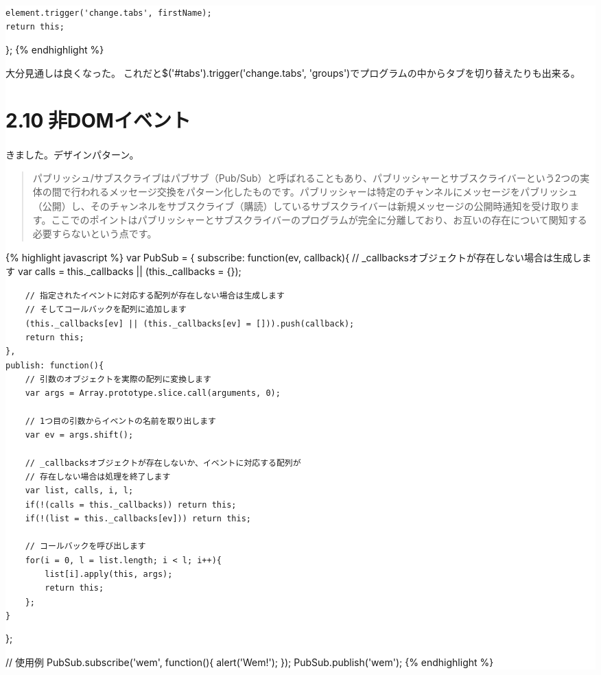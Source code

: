 	element.trigger('change.tabs', firstName);
	return this;
};
{% endhighlight %}

大分見通しは良くなった。
これだと$('#tabs').trigger('change.tabs', 'groups')でプログラムの中からタブを切り替えたりも出来る。

# 2.10 非DOMイベント

きました。デザインパターン。  

> パブリッシュ/サブスクライブはパブサブ（Pub/Sub）と呼ばれることもあり、パブリッシャーとサブスクライバーという2つの実体の間で行われるメッセージ交換をパターン化したものです。パブリッシャーは特定のチャンネルにメッセージをパブリッシュ（公開）し、そのチャンネルをサブスクライブ（購読）しているサブスクライバーは新規メッセージの公開時通知を受け取ります。ここでのポイントはパブリッシャーとサブスクライバーのプログラムが完全に分離しており、お互いの存在について関知する必要すらないという点です。

{% highlight javascript %}
var PubSub = {
	subscribe: function(ev, callback){
		// _callbacksオブジェクトが存在しない場合は生成します
		var calls = this._callbacks || (this._callbacks = {});

		// 指定されたイベントに対応する配列が存在しない場合は生成します
		// そしてコールバックを配列に追加します
		(this._callbacks[ev] || (this._callbacks[ev] = [])).push(callback);
		return this;
	},
	publish: function(){
		// 引数のオブジェクトを実際の配列に変換します
		var args = Array.prototype.slice.call(arguments, 0);

		// 1つ目の引数からイベントの名前を取り出します
		var ev = args.shift();

		// _callbacksオブジェクトが存在しないか、イベントに対応する配列が
		// 存在しない場合は処理を終了します
		var list, calls, i, l;
		if(!(calls = this._callbacks)) return this;
		if(!(list = this._callbacks[ev])) return this;

		// コールバックを呼び出します
		for(i = 0, l = list.length; i < l; i++){
			list[i].apply(this, args);
			return this;
		};
	}
};

// 使用例
PubSub.subscribe('wem', function(){
	alert('Wem!');
});
PubSub.publish('wem');
{% endhighlight %}
